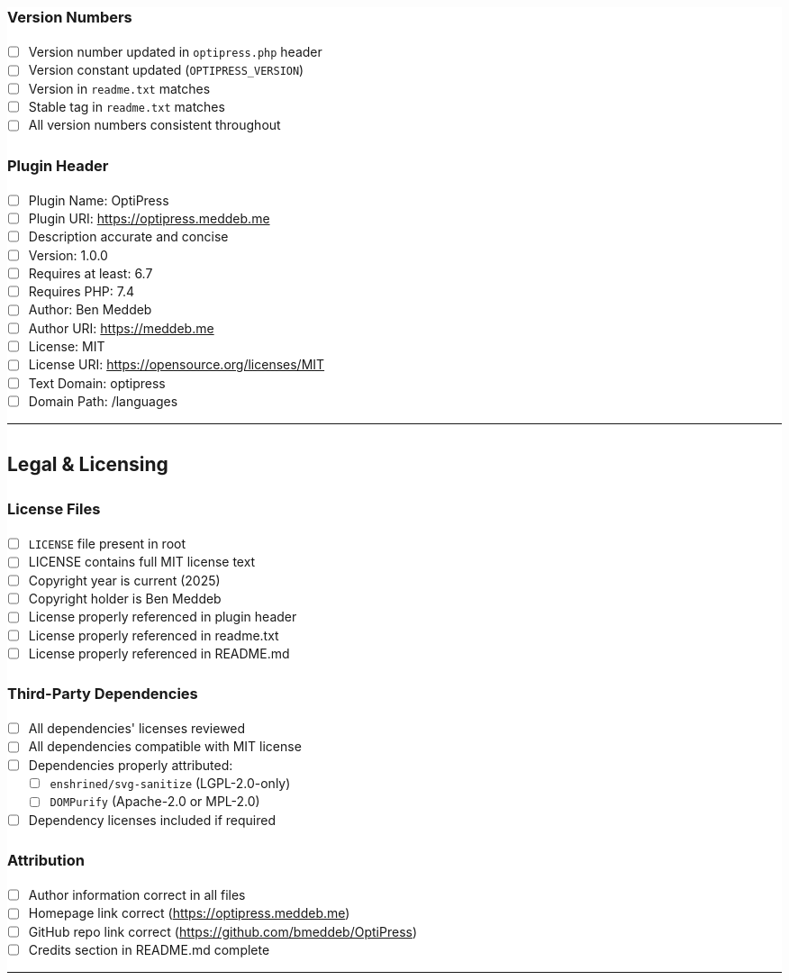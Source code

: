 ### Version Numbers

- [ ] Version number updated in `optipress.php` header
- [ ] Version constant updated (`OPTIPRESS_VERSION`)
- [ ] Version in `readme.txt` matches
- [ ] Stable tag in `readme.txt` matches
- [ ] All version numbers consistent throughout

### Plugin Header

- [ ] Plugin Name: OptiPress
- [ ] Plugin URI: https://optipress.meddeb.me
- [ ] Description accurate and concise
- [ ] Version: 1.0.0
- [ ] Requires at least: 6.7
- [ ] Requires PHP: 7.4
- [ ] Author: Ben Meddeb
- [ ] Author URI: https://meddeb.me
- [ ] License: MIT
- [ ] License URI: https://opensource.org/licenses/MIT
- [ ] Text Domain: optipress
- [ ] Domain Path: /languages

---

## Legal & Licensing

### License Files

- [ ] `LICENSE` file present in root
- [ ] LICENSE contains full MIT license text
- [ ] Copyright year is current (2025)
- [ ] Copyright holder is Ben Meddeb
- [ ] License properly referenced in plugin header
- [ ] License properly referenced in readme.txt
- [ ] License properly referenced in README.md

### Third-Party Dependencies

- [ ] All dependencies' licenses reviewed
- [ ] All dependencies compatible with MIT license
- [ ] Dependencies properly attributed:
  - [ ] `enshrined/svg-sanitize` (LGPL-2.0-only)
  - [ ] `DOMPurify` (Apache-2.0 or MPL-2.0)
- [ ] Dependency licenses included if required

### Attribution

- [ ] Author information correct in all files
- [ ] Homepage link correct (https://optipress.meddeb.me)
- [ ] GitHub repo link correct (https://github.com/bmeddeb/OptiPress)
- [ ] Credits section in README.md complete

---